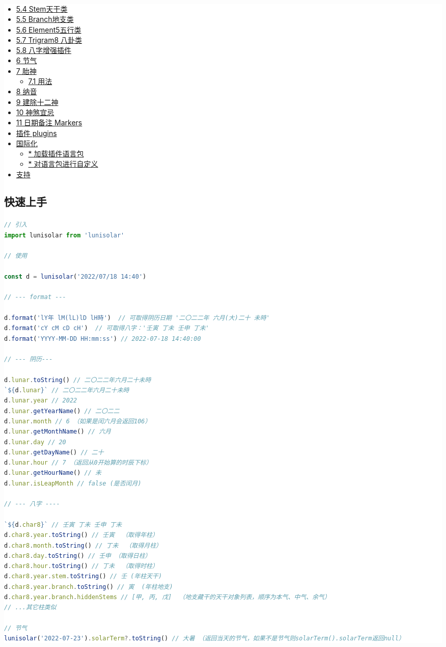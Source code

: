   - [5.4 Stem天干类](#54-stem天干类)
  - [5.5 Branch地支类](#55-branch地支类)
  - [5.6 Element5五行类](#56-element5五行类)
  - [5.7 Trigram8 八卦类](#57-trigram8-八卦类)
  - [5.8 八字增强插件](#58-八字增强插件)
- [6 节气](#6-节气)
- [7 胎神](#7-胎神)
  - [7.1 用法](#71-用法)
- [8 纳音](#8-纳音)
- [9 建除十二神](#9-建除十二神)
- [10 神煞宜忌](#10-神煞宜忌)
- [11 日期备注 Markers](#11-日期备注-markers)
- [插件 plugins](#插件-plugins)
- [国际化](#国际化)
  - [\* 加载插件语言包](#-加载插件语言包)
  - [\* 对语言包进行自定义](#-对语言包进行自定义)
- [支持](#支持)



## 快速上手

```typescript
// 引入
import lunisolar from 'lunisolar'

// 使用

const d = lunisolar('2022/07/18 14:40')

// --- format ---

d.format('lY年 lM(lL)lD lH時')  // 可取得阴历日期 '二〇二二年 六月(大)二十 未時'
d.format('cY cM cD cH')  // 可取得八字：'壬寅 丁未 壬申 丁未'
d.format('YYYY-MM-DD HH:mm:ss') // 2022-07-18 14:40:00

// --- 阴历--- 

d.lunar.toString() // 二〇二二年六月二十未時
`${d.lunar}` // 二〇二二年六月二十未時
d.lunar.year // 2022
d.lunar.getYearName() // 二〇二二
d.lunar.month // 6 （如果是闰六月会返回106）
d.lunar.getMonthName() // 六月
d.lunar.day // 20
d.lunar.getDayName() // 二十
d.lunar.hour // 7 （返回从0开始算的时辰下标）
d.lunar.getHourName() // 未
d.lunar.isLeapMonth // false (是否闰月)

// --- 八字 ----

`${d.char8}` // 壬寅 丁未 壬申 丁未
d.char8.year.toString() // 壬寅  （取得年柱）
d.char8.month.toString() // 丁未  （取得月柱）
d.char8.day.toString() // 壬申 （取得日柱）
d.char8.hour.toString() // 丁未  （取得时柱）
d.char8.year.stem.toString() // 壬 (年柱天干)
d.char8.year.branch.toString() // 寅  (年柱地支)
d.char8.year.branch.hiddenStems // [甲, 丙, 戊]  （地支藏干的天干对象列表，顺序为本气、中气、余气）
// ...其它柱类似

// 节气
lunisolar('2022-07-23').solarTerm?.toString() // 大暑 （返回当天的节气，如果不是节气则solarTerm().solarTerm返回null）
```